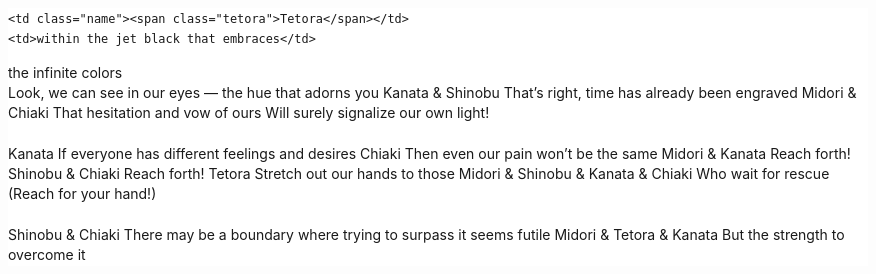     <td class="name"><span class="tetora">Tetora</span></td>
    <td>within the jet black that embraces</td>
  </tr>
  <tr>
    <td class="name"></td>
    <td>the infinite colors<br>Look, we can see in our eyes — the hue that adorns you</td>
  </tr>
  <tr>
    <td class="name"><span class="kanata">Kanata</span> & <span class="shinobu">Shinobu</span></td>
    <td>That’s right, time has already been engraved</td>
  </tr>
  <tr>
    <td class="name"><span class="midori">Midori</span> & <span class="chiaki">Chiaki</span></td>
    <td>That hesitation and vow of ours</td>
  </tr>
  <tr>
    <td class="name"></td>
    <td>Will surely signalize our own light!</td>
  </tr>
  <tr>
    <td><br></td>
    <td><br></td>
  </tr>
  <tr>
    <td class="name"><span class="kanata">Kanata</span></td>
    <td>If everyone has different feelings and desires</td>
  </tr>
  <tr>
    <td class="name"><span class="chiaki">Chiaki</span></td>
    <td>Then even our pain won’t be the same</td>
  </tr>
  <tr>
    <td class="name"><span class="midori">Midori</span> & <span class="kanata">Kanata</span></td>
    <td>Reach forth!</td>
  </tr>
  <tr>
    <td class="name"><span class="shinobu">Shinobu</span> & <span class="chiaki">Chiaki</span></td>
    <td>Reach forth!</td>
  </tr>
  <tr>
    <td class="name"><span class="tetora">Tetora</span></td>
    <td>Stretch out our hands to those</td>
  </tr>
  <tr>
    <td class="name"><span class="midori">Midori</span> & <span class="shinobu">Shinobu</span> & <span class="kanata">Kanata</span> & <span class="chiaki">Chiaki</span></td>
    <td>Who wait for rescue</td>
  </tr>
  <tr>
    <td class="name"></td>
    <td>(Reach for your hand!)</td>
  </tr>
  <tr>
    <td><br></td>
    <td><br></td>
  </tr>
  <tr>
    <td class="name"><span class="shinobu">Shinobu</span> & <span class="chiaki">Chiaki</span></td>
    <td>There may be a boundary where trying to surpass it seems futile</td>
  </tr>
  <tr>
    <td class="name"><span class="midori">Midori</span> & <span class="tetora">Tetora</span> & <span class="kanata">Kanata</span></td>
    <td>But the strength to overcome it</td>
